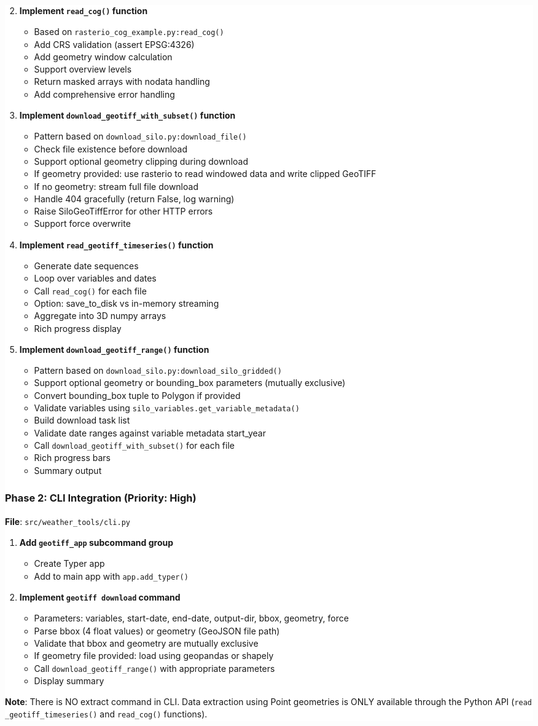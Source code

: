 2. **Implement `read_cog()` function**
   - Based on `rasterio_cog_example.py:read_cog()`
   - Add CRS validation (assert EPSG:4326)
   - Add geometry window calculation
   - Support overview levels
   - Return masked arrays with nodata handling
   - Add comprehensive error handling

3. **Implement `download_geotiff_with_subset()` function**
   - Pattern based on `download_silo.py:download_file()`
   - Check file existence before download
   - Support optional geometry clipping during download
   - If geometry provided: use rasterio to read windowed data and write clipped GeoTIFF
   - If no geometry: stream full file download
   - Handle 404 gracefully (return False, log warning)
   - Raise SiloGeoTiffError for other HTTP errors
   - Support force overwrite

4. **Implement `read_geotiff_timeseries()` function**
   - Generate date sequences
   - Loop over variables and dates
   - Call `read_cog()` for each file
   - Option: save_to_disk vs in-memory streaming
   - Aggregate into 3D numpy arrays
   - Rich progress display

5. **Implement `download_geotiff_range()` function**
   - Pattern based on `download_silo.py:download_silo_gridded()`
   - Support optional geometry or bounding_box parameters (mutually exclusive)
   - Convert bounding_box tuple to Polygon if provided
   - Validate variables using `silo_variables.get_variable_metadata()`
   - Build download task list
   - Validate date ranges against variable metadata start_year
   - Call `download_geotiff_with_subset()` for each file
   - Rich progress bars
   - Summary output

### Phase 2: CLI Integration (Priority: High)

**File**: `src/weather_tools/cli.py`

1. **Add `geotiff_app` subcommand group**
   - Create Typer app
   - Add to main app with `app.add_typer()`

2. **Implement `geotiff download` command**
   - Parameters: variables, start-date, end-date, output-dir, bbox, geometry, force
   - Parse bbox (4 float values) or geometry (GeoJSON file path)
   - Validate that bbox and geometry are mutually exclusive
   - If geometry file provided: load using geopandas or shapely
   - Call `download_geotiff_range()` with appropriate parameters
   - Display summary

**Note**: There is NO extract command in CLI. Data extraction using Point geometries is ONLY available through the Python API (`read_geotiff_timeseries()` and `read_cog()` functions).
